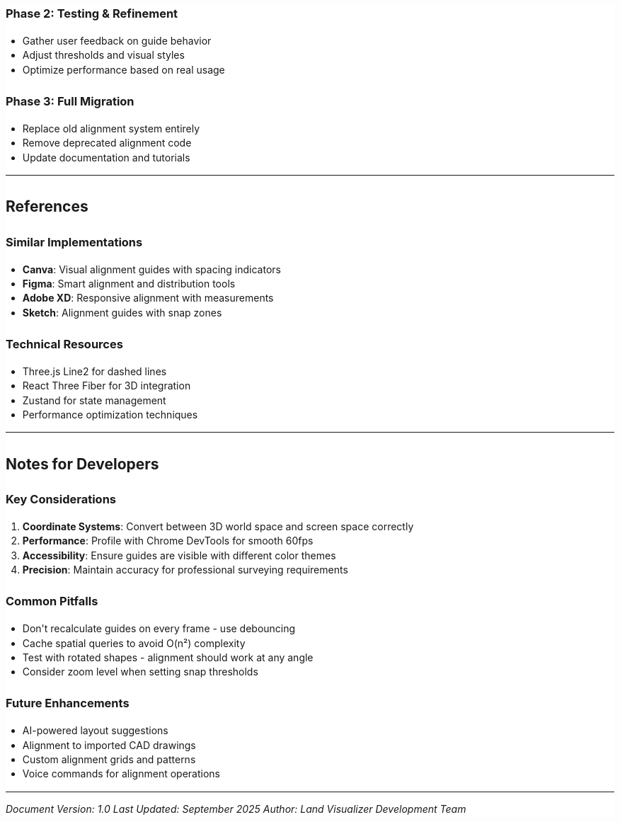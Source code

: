 ### Phase 2: Testing & Refinement
- Gather user feedback on guide behavior
- Adjust thresholds and visual styles
- Optimize performance based on real usage

### Phase 3: Full Migration
- Replace old alignment system entirely
- Remove deprecated alignment code
- Update documentation and tutorials

---

## References

### Similar Implementations
- **Canva**: Visual alignment guides with spacing indicators
- **Figma**: Smart alignment and distribution tools
- **Adobe XD**: Responsive alignment with measurements
- **Sketch**: Alignment guides with snap zones

### Technical Resources
- Three.js Line2 for dashed lines
- React Three Fiber for 3D integration
- Zustand for state management
- Performance optimization techniques

---

## Notes for Developers

### Key Considerations
1. **Coordinate Systems**: Convert between 3D world space and screen space correctly
2. **Performance**: Profile with Chrome DevTools for smooth 60fps
3. **Accessibility**: Ensure guides are visible with different color themes
4. **Precision**: Maintain accuracy for professional surveying requirements

### Common Pitfalls
- Don't recalculate guides on every frame - use debouncing
- Cache spatial queries to avoid O(n²) complexity
- Test with rotated shapes - alignment should work at any angle
- Consider zoom level when setting snap thresholds

### Future Enhancements
- AI-powered layout suggestions
- Alignment to imported CAD drawings
- Custom alignment grids and patterns
- Voice commands for alignment operations

---

*Document Version: 1.0*
*Last Updated: September 2025*
*Author: Land Visualizer Development Team*